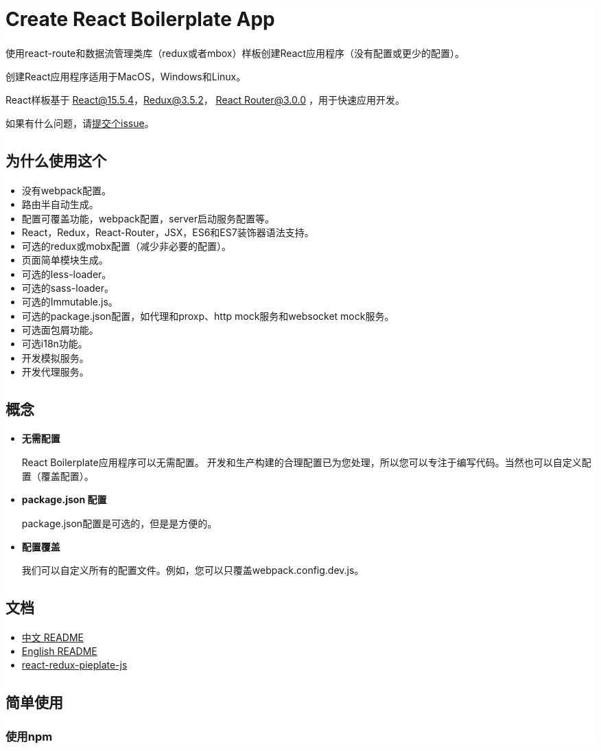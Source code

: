 # Create React Boilerplate App 

使用react-route和数据流管理类库（redux或者mbox）样板创建React应用程序（没有配置或更少的配置）。

创建React应用程序适用于MacOS，Windows和Linux。

React样板基于 [React@15.5.4](https://facebook.github.io/react/)，[Redux@3.5.2](https://github.com/reactjs/redux)， [React Router@3.0.0](https://github.com/reactjs/react-router) ，用于快速应用开发。

如果有什么问题，请[提交个issue](https://github.com/dog-days/create-react-boilerplate-app/issues/new)。

## 为什么使用这个

- 没有webpack配置。
- 路由半自动生成。
- 配置可覆盖功能，webpack配置，server启动服务配置等。
- React，Redux，React-Router，JSX，ES6和ES7装饰器语法支持。
- 可选的redux或mobx配置（减少非必要的配置）。
- 页面简单模块生成。
- 可选的less-loader。 
- 可选的sass-loader。
- 可选的Immutable.js。
- 可选的package.json配置，如代理和proxp、http mock服务和websocket mock服务。
- 可选面包屑功能。
- 可选i18n功能。
- 开发模拟服务。
- 开发代理服务。

## 概念

- **无需配置**

  React Boilerplate应用程序可以无需配置。 开发和生产构建的合理配置已为您处理，所以您可以专注于编写代码。当然也可以自定义配置（覆盖配置）。

- **package.json 配置**

  package.json配置是可选的，但是是方便的。

- **配置覆盖**

  我们可以自定义所有的配置文件。例如，您可以只覆盖webpack.config.dev.js。

## 文档

- [中文 README](https://github.com/dog-days/create-react-boilerplate-app/blob/master/README-zh_CN.md)
- [English README](https://github.com/dog-days/create-react-boilerplate-app/blob/master/README.md)
- [react-redux-pieplate-js](https://github.com/dog-days/create-react-boilerplate-app/tree/master/packages/react-redux-boilerplate-js)

## 简单使用

### 使用npm
